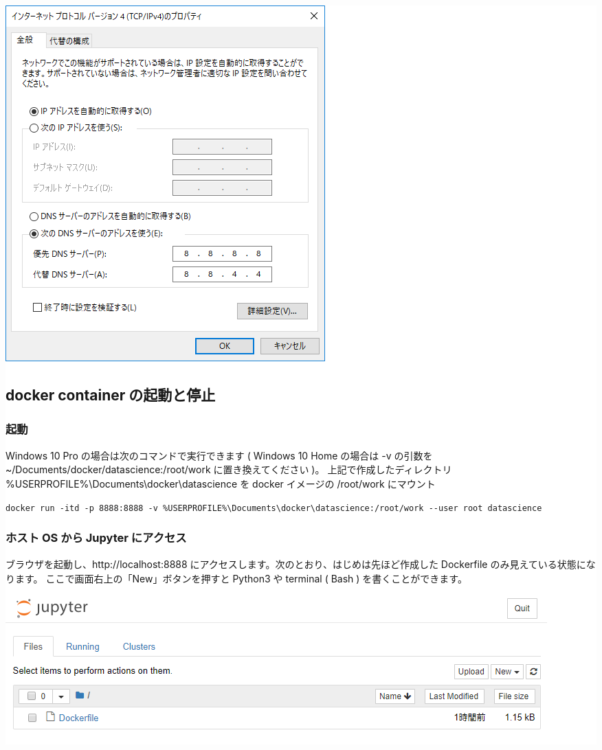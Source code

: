 ![DNS設定](../doc_img/dns_setting.PNG "DNS設定")


## docker container の起動と停止
### 起動
Windows 10 Pro の場合は次のコマンドで実行できます ( Windows 10 Home の場合は -v の引数を ~/Documents/docker/datascience:/root/work に置き換えてください )。
上記で作成したディレクトリ %USERPROFILE%\Documents\docker\datascience を docker イメージの /root/work にマウント
```
docker run -itd -p 8888:8888 -v %USERPROFILE%\Documents\docker\datascience:/root/work --user root datascience
```

### ホスト OS から Jupyter にアクセス
ブラウザを起動し、http://localhost:8888 にアクセスします。次のとおり、はじめは先ほど作成した Dockerfile のみ見えている状態になります。
ここで画面右上の「New」ボタンを押すと Python3 や terminal ( Bash ) を書くことができます。

![初めての画面](../doc_img/Jupyter_FirstRun.PNG "初めての画面")
